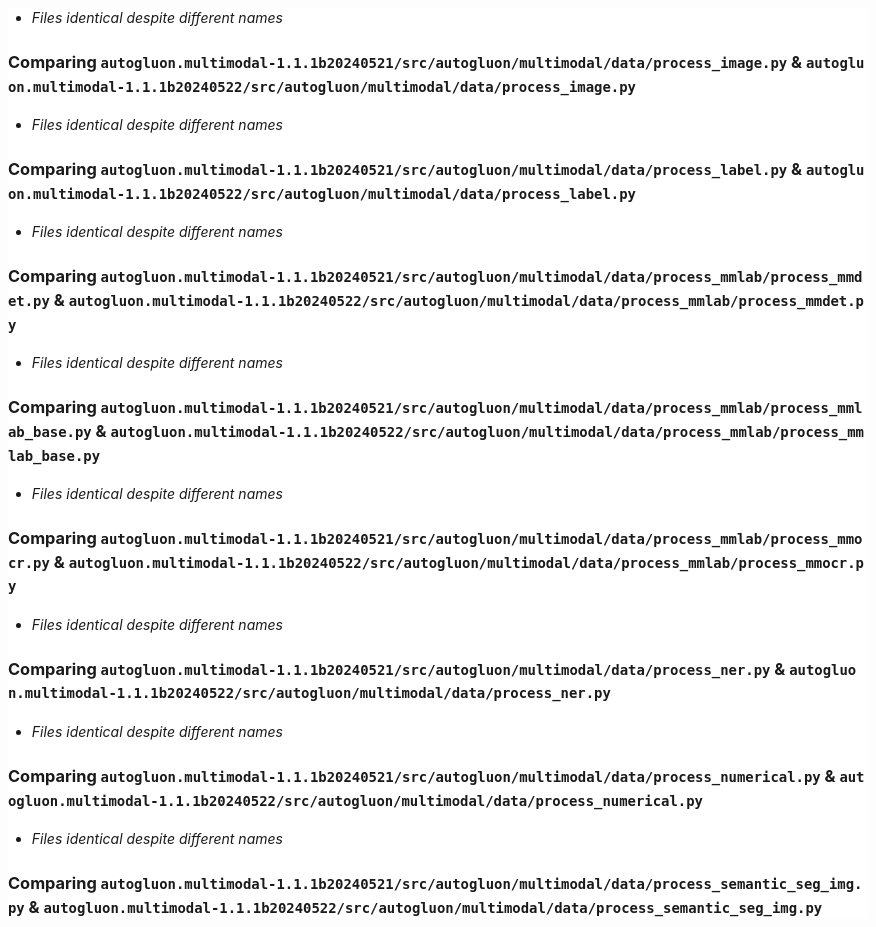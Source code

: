  * *Files identical despite different names*

### Comparing `autogluon.multimodal-1.1.1b20240521/src/autogluon/multimodal/data/process_image.py` & `autogluon.multimodal-1.1.1b20240522/src/autogluon/multimodal/data/process_image.py`

 * *Files identical despite different names*

### Comparing `autogluon.multimodal-1.1.1b20240521/src/autogluon/multimodal/data/process_label.py` & `autogluon.multimodal-1.1.1b20240522/src/autogluon/multimodal/data/process_label.py`

 * *Files identical despite different names*

### Comparing `autogluon.multimodal-1.1.1b20240521/src/autogluon/multimodal/data/process_mmlab/process_mmdet.py` & `autogluon.multimodal-1.1.1b20240522/src/autogluon/multimodal/data/process_mmlab/process_mmdet.py`

 * *Files identical despite different names*

### Comparing `autogluon.multimodal-1.1.1b20240521/src/autogluon/multimodal/data/process_mmlab/process_mmlab_base.py` & `autogluon.multimodal-1.1.1b20240522/src/autogluon/multimodal/data/process_mmlab/process_mmlab_base.py`

 * *Files identical despite different names*

### Comparing `autogluon.multimodal-1.1.1b20240521/src/autogluon/multimodal/data/process_mmlab/process_mmocr.py` & `autogluon.multimodal-1.1.1b20240522/src/autogluon/multimodal/data/process_mmlab/process_mmocr.py`

 * *Files identical despite different names*

### Comparing `autogluon.multimodal-1.1.1b20240521/src/autogluon/multimodal/data/process_ner.py` & `autogluon.multimodal-1.1.1b20240522/src/autogluon/multimodal/data/process_ner.py`

 * *Files identical despite different names*

### Comparing `autogluon.multimodal-1.1.1b20240521/src/autogluon/multimodal/data/process_numerical.py` & `autogluon.multimodal-1.1.1b20240522/src/autogluon/multimodal/data/process_numerical.py`

 * *Files identical despite different names*

### Comparing `autogluon.multimodal-1.1.1b20240521/src/autogluon/multimodal/data/process_semantic_seg_img.py` & `autogluon.multimodal-1.1.1b20240522/src/autogluon/multimodal/data/process_semantic_seg_img.py`
